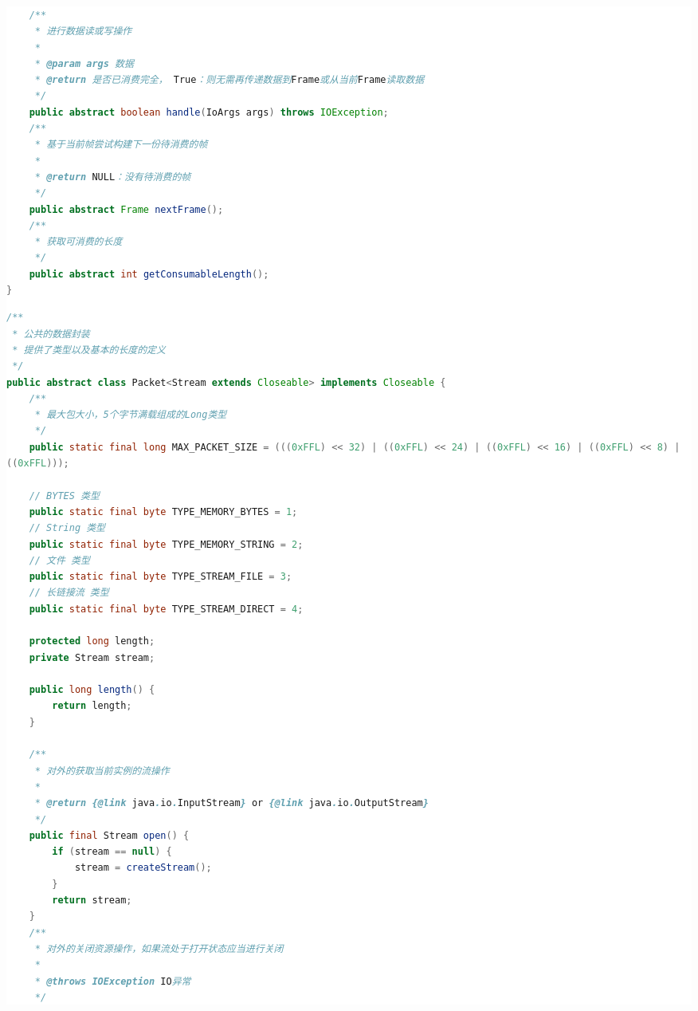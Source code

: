 ```java
    /**
     * 进行数据读或写操作
     *
     * @param args 数据
     * @return 是否已消费完全， True：则无需再传递数据到Frame或从当前Frame读取数据
     */
    public abstract boolean handle(IoArgs args) throws IOException;
    /**
     * 基于当前帧尝试构建下一份待消费的帧
     *
     * @return NULL：没有待消费的帧
     */
    public abstract Frame nextFrame();
    /**
     * 获取可消费的长度
     */
    public abstract int getConsumableLength();
}
```

```java
/**
 * 公共的数据封装
 * 提供了类型以及基本的长度的定义
 */
public abstract class Packet<Stream extends Closeable> implements Closeable {
    /**
     * 最大包大小，5个字节满载组成的Long类型
     */
    public static final long MAX_PACKET_SIZE = (((0xFFL) << 32) | ((0xFFL) << 24) | ((0xFFL) << 16) | ((0xFFL) << 8) | ((0xFFL)));

    // BYTES 类型
    public static final byte TYPE_MEMORY_BYTES = 1;
    // String 类型
    public static final byte TYPE_MEMORY_STRING = 2;
    // 文件 类型
    public static final byte TYPE_STREAM_FILE = 3;
    // 长链接流 类型
    public static final byte TYPE_STREAM_DIRECT = 4;

    protected long length;
    private Stream stream;

    public long length() {
        return length;
    }

    /**
     * 对外的获取当前实例的流操作
     *
     * @return {@link java.io.InputStream} or {@link java.io.OutputStream}
     */
    public final Stream open() {
        if (stream == null) {
            stream = createStream();
        }
        return stream;
    }
    /**
     * 对外的关闭资源操作，如果流处于打开状态应当进行关闭
     *
     * @throws IOException IO异常
     */
```